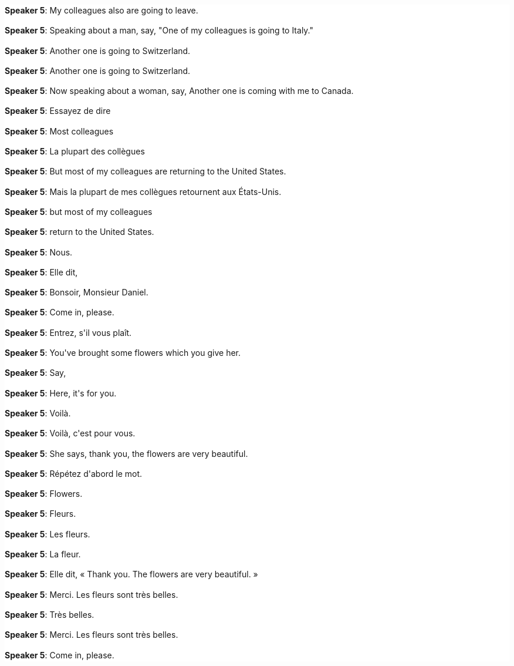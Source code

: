 **Speaker 5**: My colleagues also are going to leave.

**Speaker 5**: Speaking about a man, say, "One of my colleagues is going to Italy."

**Speaker 5**: Another one is going to Switzerland.

**Speaker 5**: Another one is going to Switzerland.

**Speaker 5**: Now speaking about a woman, say, Another one is coming with me to Canada.

**Speaker 5**: Essayez de dire

**Speaker 5**: Most colleagues

**Speaker 5**: La plupart des collègues

**Speaker 5**: But most of my colleagues are returning to the United States.

**Speaker 5**: Mais la plupart de mes collègues retournent aux États-Unis.

**Speaker 5**: but most of my colleagues

**Speaker 5**: return to the United States.

**Speaker 5**: Nous.

**Speaker 5**: Elle dit,

**Speaker 5**: Bonsoir, Monsieur Daniel.

**Speaker 5**: Come in, please.

**Speaker 5**: Entrez, s'il vous plaît.

**Speaker 5**: You've brought some flowers which you give her.

**Speaker 5**: Say,

**Speaker 5**: Here, it's for you.

**Speaker 5**: Voilà.

**Speaker 5**: Voilà, c'est pour vous.

**Speaker 5**: She says, thank you, the flowers are very beautiful.

**Speaker 5**: Répétez d'abord le mot.

**Speaker 5**: Flowers.

**Speaker 5**: Fleurs.

**Speaker 5**: Les fleurs.

**Speaker 5**: La fleur.

**Speaker 5**: Elle dit, « Thank you. The flowers are very beautiful. »

**Speaker 5**: Merci. Les fleurs sont très belles.

**Speaker 5**: Très belles.

**Speaker 5**: Merci. Les fleurs sont très belles.

**Speaker 5**: Come in, please.
